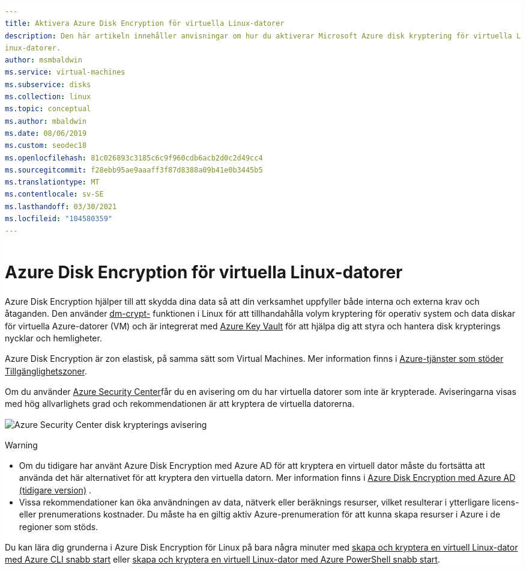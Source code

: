 ```yaml
---
title: Aktivera Azure Disk Encryption för virtuella Linux-datorer
description: Den här artikeln innehåller anvisningar om hur du aktiverar Microsoft Azure disk kryptering för virtuella Linux-datorer.
author: msmbaldwin
ms.service: virtual-machines
ms.subservice: disks
ms.collection: linux
ms.topic: conceptual
ms.author: mbaldwin
ms.date: 08/06/2019
ms.custom: seodec18
ms.openlocfilehash: 81c026893c3185c6c9f960cdb6acb2d0c2d49cc4
ms.sourcegitcommit: f28ebb95ae9aaaff3f87d8388a09b41e0b3445b5
ms.translationtype: MT
ms.contentlocale: sv-SE
ms.lasthandoff: 03/30/2021
ms.locfileid: "104580359"
---
```

# <a name="azure-disk-encryption-for-linux-vms"></a>Azure Disk Encryption för virtuella Linux-datorer 

Azure Disk Encryption hjälper till att skydda dina data så att din verksamhet uppfyller både interna och externa krav och åtaganden. Den använder [dm-crypt-](https://en.wikipedia.org/wiki/Dm-crypt) funktionen i Linux för att tillhandahålla volym kryptering för operativ system och data diskar för virtuella Azure-datorer (VM) och är integrerat med [Azure Key Vault](../../key-vault/index.yml) för att hjälpa dig att styra och hantera disk krypterings nycklar och hemligheter.

Azure Disk Encryption är zon elastisk, på samma sätt som Virtual Machines. Mer information finns i [Azure-tjänster som stöder Tillgänglighetszoner](../../availability-zones/az-region.md).

Om du använder [Azure Security Center](../../security-center/index.yml)får du en avisering om du har virtuella datorer som inte är krypterade. Aviseringarna visas med hög allvarlighets grad och rekommendationen är att kryptera de virtuella datorerna.

![Azure Security Center disk krypterings avisering](media/disk-encryption/security-center-disk-encryption-fig1.png)

> [!WARNING]
> - Om du tidigare har använt Azure Disk Encryption med Azure AD för att kryptera en virtuell dator måste du fortsätta att använda det här alternativet för att kryptera den virtuella datorn. Mer information finns i [Azure Disk Encryption med Azure AD (tidigare version)](disk-encryption-overview-aad.md) . 
> - Vissa rekommendationer kan öka användningen av data, nätverk eller beräknings resurser, vilket resulterar i ytterligare licens-eller prenumerations kostnader. Du måste ha en giltig aktiv Azure-prenumeration för att kunna skapa resurser i Azure i de regioner som stöds.

Du kan lära dig grunderna i Azure Disk Encryption för Linux på bara några minuter med [skapa och kryptera en virtuell Linux-dator med Azure CLI snabb start](disk-encryption-cli-quickstart.md) eller [skapa och kryptera en virtuell Linux-dator med Azure PowerShell snabb start](disk-encryption-powershell-quickstart.md).

